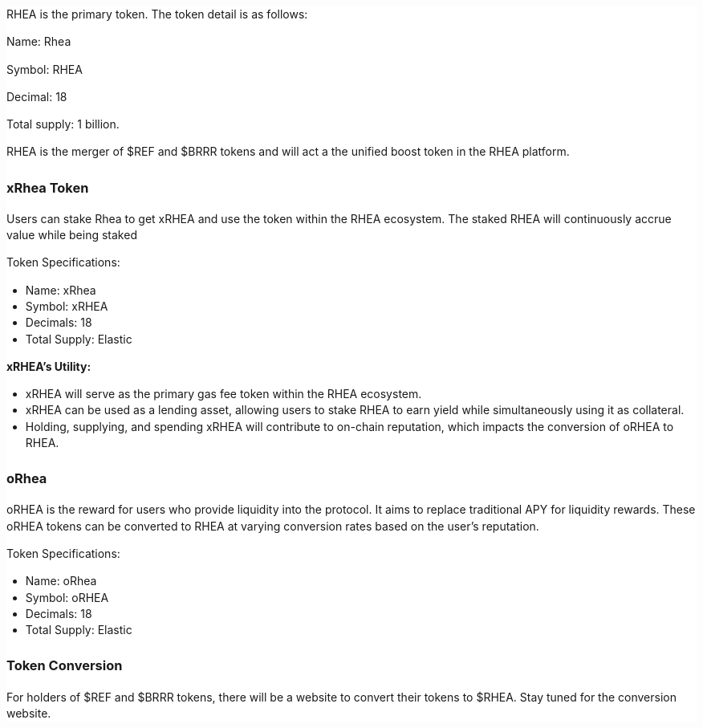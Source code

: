RHEA is the primary token. The token detail is as follows:

Name: Rhea

Symbol: RHEA

Decimal: 18

Total supply: 1 billion.

RHEA is the merger of $REF and $BRRR tokens and will act a the unified boost token in the RHEA platform.

### xRhea Token

Users can stake Rhea to get xRHEA and use the token within the RHEA ecosystem. The staked RHEA will continuously accrue value while being staked

Token Specifications:

* Name: xRhea
* Symbol: xRHEA
* Decimals: 18
* Total Supply: Elastic

**xRHEA’s Utility:**

* xRHEA will serve as the primary gas fee token within the RHEA ecosystem.
* xRHEA can be used as a lending asset, allowing users to stake RHEA to earn yield while simultaneously using it as collateral.
* Holding, supplying, and spending xRHEA will contribute to on-chain reputation, which impacts the conversion of oRHEA to RHEA.

### oRhea

oRHEA is the reward for users who provide liquidity into the protocol. It aims to replace traditional APY for liquidity rewards. These oRHEA tokens can be converted to RHEA at varying conversion rates based on the user’s reputation.

Token Specifications:

* Name: oRhea
* Symbol: oRHEA
* Decimals: 18
* Total Supply: Elastic

### Token Conversion

For holders of $REF and $BRRR tokens, there will be a website to convert their tokens to $RHEA. Stay tuned for the conversion website.
